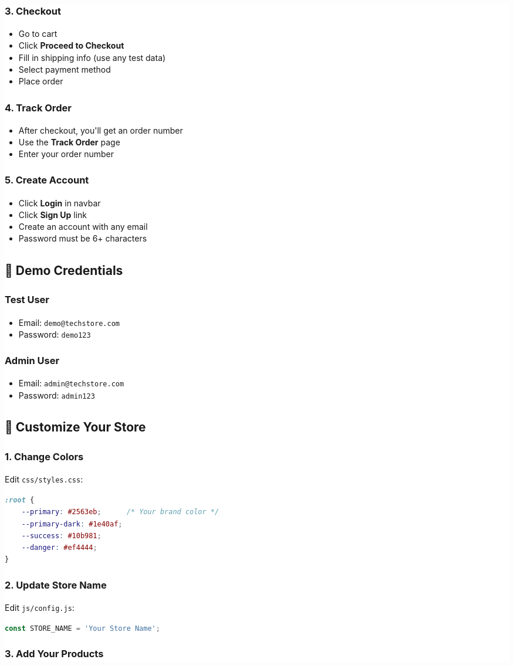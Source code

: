 ### 3. Checkout
- Go to cart
- Click **Proceed to Checkout**
- Fill in shipping info (use any test data)
- Select payment method
- Place order

### 4. Track Order
- After checkout, you'll get an order number
- Use the **Track Order** page
- Enter your order number

### 5. Create Account
- Click **Login** in navbar
- Click **Sign Up** link
- Create an account with any email
- Password must be 6+ characters

## 🎯 Demo Credentials

### Test User
- Email: `demo@techstore.com`
- Password: `demo123`

### Admin User
- Email: `admin@techstore.com`
- Password: `admin123`

## 🎨 Customize Your Store

### 1. Change Colors

Edit `css/styles.css`:
```css
:root {
    --primary: #2563eb;      /* Your brand color */
    --primary-dark: #1e40af;
    --success: #10b981;
    --danger: #ef4444;
}
```

### 2. Update Store Name

Edit `js/config.js`:
```javascript
const STORE_NAME = 'Your Store Name';
```

### 3. Add Your Products

